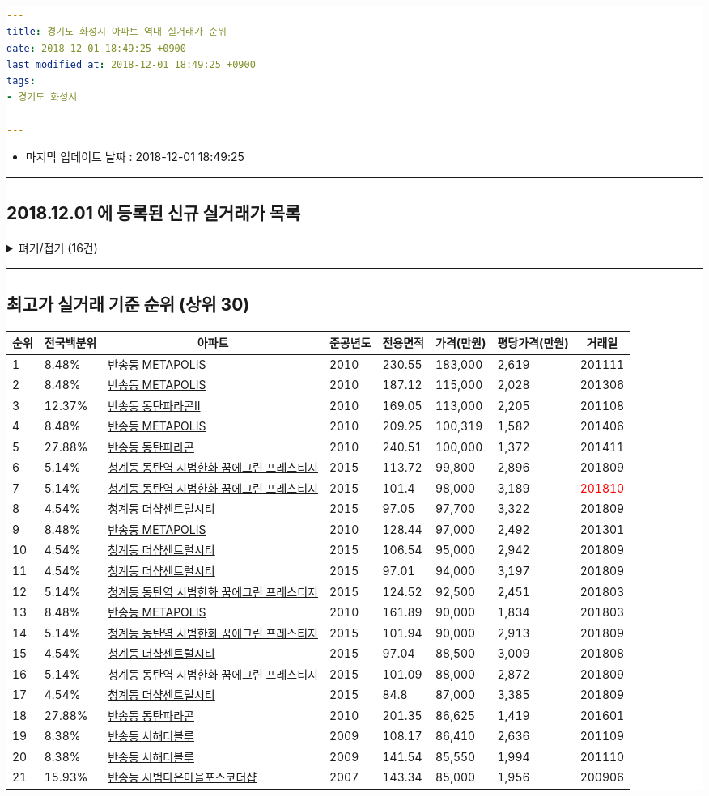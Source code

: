 ```yaml
---
title: 경기도 화성시 아파트 역대 실거래가 순위
date: 2018-12-01 18:49:25 +0900
last_modified_at: 2018-12-01 18:49:25 +0900
tags:
- 경기도 화성시

---
```


* 마지막 업데이트 날짜 : 2018-12-01 18:49:25

---

## 2018.12.01 에 등록된 신규 실거래가 목록

<details><summary>펴기/접기 (16건)</summary></details>

---

## 최고가 실거래 기준 순위 (상위 30)


|순위|전국백분위|아파트|준공년도|전용면적|가격(만원)|평당가격(만원)|거래일|
|---|---|---|---|---|---|---|---|
|1|8.48%|[반송동 METAPOLIS](https://search.naver.com/search.naver?query=%EA%B2%BD%EA%B8%B0%EB%8F%84+%ED%99%94%EC%84%B1%EC%8B%9C+%EB%B0%98%EC%86%A1%EB%8F%99+METAPOLIS)|2010|230.55|183,000|2,619|201111|
|2|8.48%|[반송동 METAPOLIS](https://search.naver.com/search.naver?query=%EA%B2%BD%EA%B8%B0%EB%8F%84+%ED%99%94%EC%84%B1%EC%8B%9C+%EB%B0%98%EC%86%A1%EB%8F%99+METAPOLIS)|2010|187.12|115,000|2,028|201306|
|3|12.37%|[반송동 동탄파라곤II](https://search.naver.com/search.naver?query=%EA%B2%BD%EA%B8%B0%EB%8F%84+%ED%99%94%EC%84%B1%EC%8B%9C+%EB%B0%98%EC%86%A1%EB%8F%99+%EB%8F%99%ED%83%84%ED%8C%8C%EB%9D%BC%EA%B3%A4II)|2010|169.05|113,000|2,205|201108|
|4|8.48%|[반송동 METAPOLIS](https://search.naver.com/search.naver?query=%EA%B2%BD%EA%B8%B0%EB%8F%84+%ED%99%94%EC%84%B1%EC%8B%9C+%EB%B0%98%EC%86%A1%EB%8F%99+METAPOLIS)|2010|209.25|100,319|1,582|201406|
|5|27.88%|[반송동 동탄파라곤](https://search.naver.com/search.naver?query=%EA%B2%BD%EA%B8%B0%EB%8F%84+%ED%99%94%EC%84%B1%EC%8B%9C+%EB%B0%98%EC%86%A1%EB%8F%99+%EB%8F%99%ED%83%84%ED%8C%8C%EB%9D%BC%EA%B3%A4)|2010|240.51|100,000|1,372|201411|
|6|5.14%|[청계동 동탄역 시범한화 꿈에그린 프레스티지](https://search.naver.com/search.naver?query=%EA%B2%BD%EA%B8%B0%EB%8F%84+%ED%99%94%EC%84%B1%EC%8B%9C+%EC%B2%AD%EA%B3%84%EB%8F%99+%EB%8F%99%ED%83%84%EC%97%AD+%EC%8B%9C%EB%B2%94%ED%95%9C%ED%99%94+%EA%BF%88%EC%97%90%EA%B7%B8%EB%A6%B0+%ED%94%84%EB%A0%88%EC%8A%A4%ED%8B%B0%EC%A7%80)|2015|113.72|99,800|2,896|201809|
|7|5.14%|[청계동 동탄역 시범한화 꿈에그린 프레스티지](https://search.naver.com/search.naver?query=%EA%B2%BD%EA%B8%B0%EB%8F%84+%ED%99%94%EC%84%B1%EC%8B%9C+%EC%B2%AD%EA%B3%84%EB%8F%99+%EB%8F%99%ED%83%84%EC%97%AD+%EC%8B%9C%EB%B2%94%ED%95%9C%ED%99%94+%EA%BF%88%EC%97%90%EA%B7%B8%EB%A6%B0+%ED%94%84%EB%A0%88%EC%8A%A4%ED%8B%B0%EC%A7%80)|2015|101.4|98,000|3,189|<span style="color:red">201810</span>|
|8|4.54%|[청계동 더샵센트럴시티](https://search.naver.com/search.naver?query=%EA%B2%BD%EA%B8%B0%EB%8F%84+%ED%99%94%EC%84%B1%EC%8B%9C+%EC%B2%AD%EA%B3%84%EB%8F%99+%EB%8D%94%EC%83%B5%EC%84%BC%ED%8A%B8%EB%9F%B4%EC%8B%9C%ED%8B%B0)|2015|97.05|97,700|3,322|201809|
|9|8.48%|[반송동 METAPOLIS](https://search.naver.com/search.naver?query=%EA%B2%BD%EA%B8%B0%EB%8F%84+%ED%99%94%EC%84%B1%EC%8B%9C+%EB%B0%98%EC%86%A1%EB%8F%99+METAPOLIS)|2010|128.44|97,000|2,492|201301|
|10|4.54%|[청계동 더샵센트럴시티](https://search.naver.com/search.naver?query=%EA%B2%BD%EA%B8%B0%EB%8F%84+%ED%99%94%EC%84%B1%EC%8B%9C+%EC%B2%AD%EA%B3%84%EB%8F%99+%EB%8D%94%EC%83%B5%EC%84%BC%ED%8A%B8%EB%9F%B4%EC%8B%9C%ED%8B%B0)|2015|106.54|95,000|2,942|201809|
|11|4.54%|[청계동 더샵센트럴시티](https://search.naver.com/search.naver?query=%EA%B2%BD%EA%B8%B0%EB%8F%84+%ED%99%94%EC%84%B1%EC%8B%9C+%EC%B2%AD%EA%B3%84%EB%8F%99+%EB%8D%94%EC%83%B5%EC%84%BC%ED%8A%B8%EB%9F%B4%EC%8B%9C%ED%8B%B0)|2015|97.01|94,000|3,197|201809|
|12|5.14%|[청계동 동탄역 시범한화 꿈에그린 프레스티지](https://search.naver.com/search.naver?query=%EA%B2%BD%EA%B8%B0%EB%8F%84+%ED%99%94%EC%84%B1%EC%8B%9C+%EC%B2%AD%EA%B3%84%EB%8F%99+%EB%8F%99%ED%83%84%EC%97%AD+%EC%8B%9C%EB%B2%94%ED%95%9C%ED%99%94+%EA%BF%88%EC%97%90%EA%B7%B8%EB%A6%B0+%ED%94%84%EB%A0%88%EC%8A%A4%ED%8B%B0%EC%A7%80)|2015|124.52|92,500|2,451|201803|
|13|8.48%|[반송동 METAPOLIS](https://search.naver.com/search.naver?query=%EA%B2%BD%EA%B8%B0%EB%8F%84+%ED%99%94%EC%84%B1%EC%8B%9C+%EB%B0%98%EC%86%A1%EB%8F%99+METAPOLIS)|2010|161.89|90,000|1,834|201803|
|14|5.14%|[청계동 동탄역 시범한화 꿈에그린 프레스티지](https://search.naver.com/search.naver?query=%EA%B2%BD%EA%B8%B0%EB%8F%84+%ED%99%94%EC%84%B1%EC%8B%9C+%EC%B2%AD%EA%B3%84%EB%8F%99+%EB%8F%99%ED%83%84%EC%97%AD+%EC%8B%9C%EB%B2%94%ED%95%9C%ED%99%94+%EA%BF%88%EC%97%90%EA%B7%B8%EB%A6%B0+%ED%94%84%EB%A0%88%EC%8A%A4%ED%8B%B0%EC%A7%80)|2015|101.94|90,000|2,913|201809|
|15|4.54%|[청계동 더샵센트럴시티](https://search.naver.com/search.naver?query=%EA%B2%BD%EA%B8%B0%EB%8F%84+%ED%99%94%EC%84%B1%EC%8B%9C+%EC%B2%AD%EA%B3%84%EB%8F%99+%EB%8D%94%EC%83%B5%EC%84%BC%ED%8A%B8%EB%9F%B4%EC%8B%9C%ED%8B%B0)|2015|97.04|88,500|3,009|201808|
|16|5.14%|[청계동 동탄역 시범한화 꿈에그린 프레스티지](https://search.naver.com/search.naver?query=%EA%B2%BD%EA%B8%B0%EB%8F%84+%ED%99%94%EC%84%B1%EC%8B%9C+%EC%B2%AD%EA%B3%84%EB%8F%99+%EB%8F%99%ED%83%84%EC%97%AD+%EC%8B%9C%EB%B2%94%ED%95%9C%ED%99%94+%EA%BF%88%EC%97%90%EA%B7%B8%EB%A6%B0+%ED%94%84%EB%A0%88%EC%8A%A4%ED%8B%B0%EC%A7%80)|2015|101.09|88,000|2,872|201809|
|17|4.54%|[청계동 더샵센트럴시티](https://search.naver.com/search.naver?query=%EA%B2%BD%EA%B8%B0%EB%8F%84+%ED%99%94%EC%84%B1%EC%8B%9C+%EC%B2%AD%EA%B3%84%EB%8F%99+%EB%8D%94%EC%83%B5%EC%84%BC%ED%8A%B8%EB%9F%B4%EC%8B%9C%ED%8B%B0)|2015|84.8|87,000|3,385|201809|
|18|27.88%|[반송동 동탄파라곤](https://search.naver.com/search.naver?query=%EA%B2%BD%EA%B8%B0%EB%8F%84+%ED%99%94%EC%84%B1%EC%8B%9C+%EB%B0%98%EC%86%A1%EB%8F%99+%EB%8F%99%ED%83%84%ED%8C%8C%EB%9D%BC%EA%B3%A4)|2010|201.35|86,625|1,419|201601|
|19|8.38%|[반송동 서해더블루](https://search.naver.com/search.naver?query=%EA%B2%BD%EA%B8%B0%EB%8F%84+%ED%99%94%EC%84%B1%EC%8B%9C+%EB%B0%98%EC%86%A1%EB%8F%99+%EC%84%9C%ED%95%B4%EB%8D%94%EB%B8%94%EB%A3%A8)|2009|108.17|86,410|2,636|201109|
|20|8.38%|[반송동 서해더블루](https://search.naver.com/search.naver?query=%EA%B2%BD%EA%B8%B0%EB%8F%84+%ED%99%94%EC%84%B1%EC%8B%9C+%EB%B0%98%EC%86%A1%EB%8F%99+%EC%84%9C%ED%95%B4%EB%8D%94%EB%B8%94%EB%A3%A8)|2009|141.54|85,550|1,994|201110|
|21|15.93%|[반송동 시범다은마을포스코더샵](https://search.naver.com/search.naver?query=%EA%B2%BD%EA%B8%B0%EB%8F%84+%ED%99%94%EC%84%B1%EC%8B%9C+%EB%B0%98%EC%86%A1%EB%8F%99+%EC%8B%9C%EB%B2%94%EB%8B%A4%EC%9D%80%EB%A7%88%EC%9D%84%ED%8F%AC%EC%8A%A4%EC%BD%94%EB%8D%94%EC%83%B5)|2007|143.34|85,000|1,956|200906|